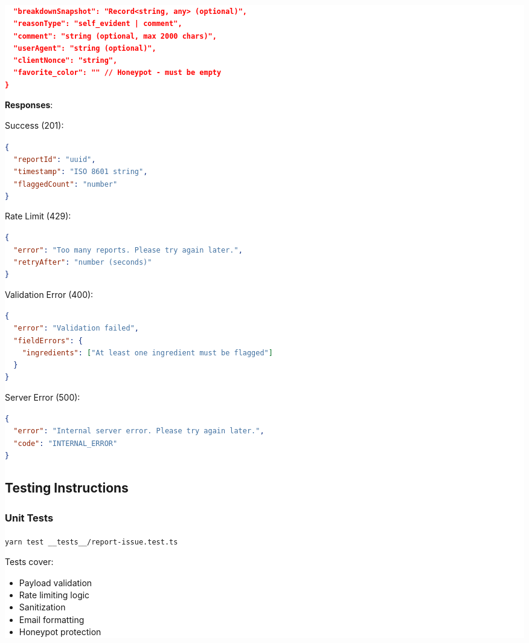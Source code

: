 ```json
  "breakdownSnapshot": "Record<string, any> (optional)",
  "reasonType": "self_evident | comment",
  "comment": "string (optional, max 2000 chars)",
  "userAgent": "string (optional)",
  "clientNonce": "string",
  "favorite_color": "" // Honeypot - must be empty
}
```

**Responses**:

Success (201):
```json
{
  "reportId": "uuid",
  "timestamp": "ISO 8601 string",
  "flaggedCount": "number"
}
```

Rate Limit (429):
```json
{
  "error": "Too many reports. Please try again later.",
  "retryAfter": "number (seconds)"
}
```

Validation Error (400):
```json
{
  "error": "Validation failed",
  "fieldErrors": {
    "ingredients": ["At least one ingredient must be flagged"]
  }
}
```

Server Error (500):
```json
{
  "error": "Internal server error. Please try again later.",
  "code": "INTERNAL_ERROR"
}
```

## Testing Instructions

### Unit Tests
```bash
yarn test __tests__/report-issue.test.ts
```

Tests cover:
- Payload validation
- Rate limiting logic
- Sanitization
- Email formatting
- Honeypot protection
